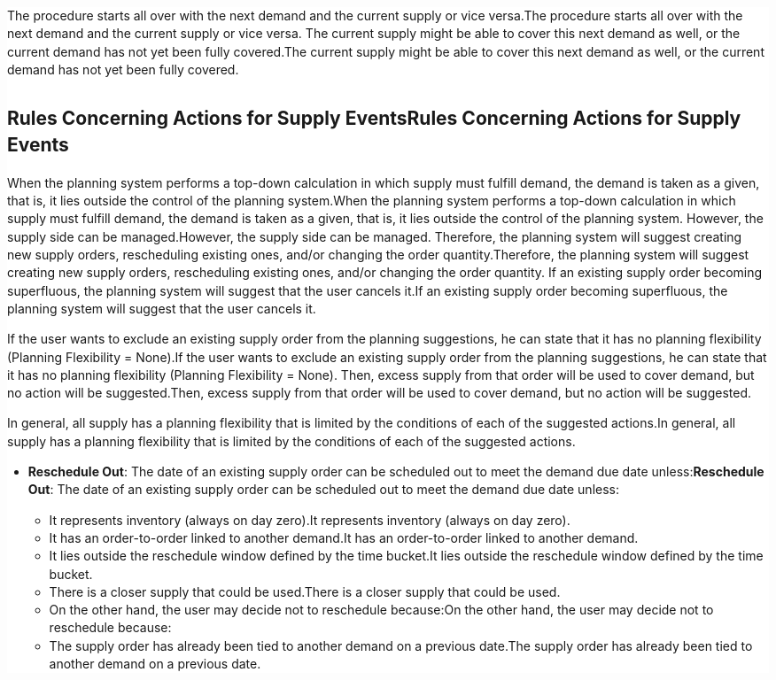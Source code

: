  <span data-ttu-id="0a8a8-127">The procedure starts all over with the next demand and the current supply or vice versa.</span><span class="sxs-lookup"><span data-stu-id="0a8a8-127">The procedure starts all over with the next demand and the current supply or vice versa.</span></span> <span data-ttu-id="0a8a8-128">The current supply might be able to cover this next demand as well, or the current demand has not yet been fully covered.</span><span class="sxs-lookup"><span data-stu-id="0a8a8-128">The current supply might be able to cover this next demand as well, or the current demand has not yet been fully covered.</span></span>  
  
## <a name="rules-concerning-actions-for-supply-events"></a><span data-ttu-id="0a8a8-129">Rules Concerning Actions for Supply Events</span><span class="sxs-lookup"><span data-stu-id="0a8a8-129">Rules Concerning Actions for Supply Events</span></span>  
<span data-ttu-id="0a8a8-130">When the planning system performs a top-down calculation in which supply must fulfill demand, the demand is taken as a given, that is, it lies outside the control of the planning system.</span><span class="sxs-lookup"><span data-stu-id="0a8a8-130">When the planning system performs a top-down calculation in which supply must fulfill demand, the demand is taken as a given, that is, it lies outside the control of the planning system.</span></span> <span data-ttu-id="0a8a8-131">However, the supply side can be managed.</span><span class="sxs-lookup"><span data-stu-id="0a8a8-131">However, the supply side can be managed.</span></span> <span data-ttu-id="0a8a8-132">Therefore, the planning system will suggest creating new supply orders, rescheduling existing ones, and/or changing the order quantity.</span><span class="sxs-lookup"><span data-stu-id="0a8a8-132">Therefore, the planning system will suggest creating new supply orders, rescheduling existing ones, and/or changing the order quantity.</span></span> <span data-ttu-id="0a8a8-133">If an existing supply order becoming superfluous, the planning system will suggest that the user cancels it.</span><span class="sxs-lookup"><span data-stu-id="0a8a8-133">If an existing supply order becoming superfluous, the planning system will suggest that the user cancels it.</span></span>  
  
<span data-ttu-id="0a8a8-134">If the user wants to exclude an existing supply order from the planning suggestions, he can state that it has no planning flexibility (Planning Flexibility = None).</span><span class="sxs-lookup"><span data-stu-id="0a8a8-134">If the user wants to exclude an existing supply order from the planning suggestions, he can state that it has no planning flexibility (Planning Flexibility = None).</span></span> <span data-ttu-id="0a8a8-135">Then, excess supply from that order will be used to cover demand, but no action will be suggested.</span><span class="sxs-lookup"><span data-stu-id="0a8a8-135">Then, excess supply from that order will be used to cover demand, but no action will be suggested.</span></span>  
  
<span data-ttu-id="0a8a8-136">In general, all supply has a planning flexibility that is limited by the conditions of each of the suggested actions.</span><span class="sxs-lookup"><span data-stu-id="0a8a8-136">In general, all supply has a planning flexibility that is limited by the conditions of each of the suggested actions.</span></span>  
  
-   <span data-ttu-id="0a8a8-137">**Reschedule Out**: The date of an existing supply order can be scheduled out to meet the demand due date unless:</span><span class="sxs-lookup"><span data-stu-id="0a8a8-137">**Reschedule Out**: The date of an existing supply order can be scheduled out to meet the demand due date unless:</span></span>  
  
    -   <span data-ttu-id="0a8a8-138">It represents inventory (always on day zero).</span><span class="sxs-lookup"><span data-stu-id="0a8a8-138">It represents inventory (always on day zero).</span></span>  
    -   <span data-ttu-id="0a8a8-139">It has an order-to-order linked to another demand.</span><span class="sxs-lookup"><span data-stu-id="0a8a8-139">It has an order-to-order linked to another demand.</span></span>  
    -   <span data-ttu-id="0a8a8-140">It lies outside the reschedule window defined by the time bucket.</span><span class="sxs-lookup"><span data-stu-id="0a8a8-140">It lies outside the reschedule window defined by the time bucket.</span></span>  
    -   <span data-ttu-id="0a8a8-141">There is a closer supply that could be used.</span><span class="sxs-lookup"><span data-stu-id="0a8a8-141">There is a closer supply that could be used.</span></span>  
    -   <span data-ttu-id="0a8a8-142">On the other hand, the user may decide not to reschedule because:</span><span class="sxs-lookup"><span data-stu-id="0a8a8-142">On the other hand, the user may decide not to reschedule because:</span></span>  
    -   <span data-ttu-id="0a8a8-143">The supply order has already been tied to another demand on a previous date.</span><span class="sxs-lookup"><span data-stu-id="0a8a8-143">The supply order has already been tied to another demand on a previous date.</span></span>  